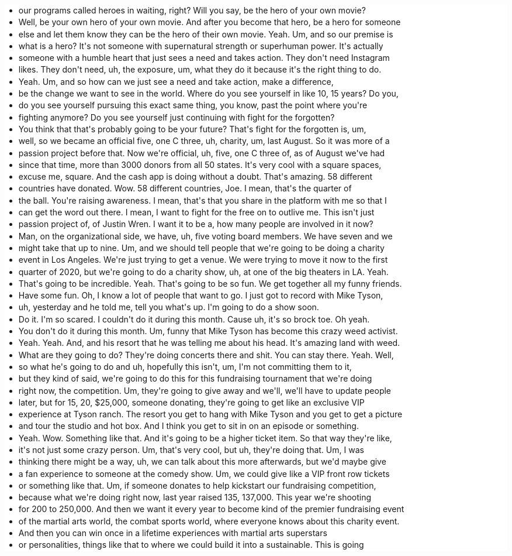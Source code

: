 *  our programs called heroes in waiting, right? Will you say, be the hero of your own movie?
*  Well, be your own hero of your own movie. And after you become that hero, be a hero for someone
*  else and let them know they can be the hero of their own movie. Yeah. Um, and so our premise is
*  what is a hero? It's not someone with supernatural strength or superhuman power. It's actually
*  someone with a humble heart that just sees a need and takes action. They don't need Instagram
*  likes. They don't need, uh, the exposure, um, what they do it because it's the right thing to do.
*  Yeah. Um, and so how can we just see a need and take action, make a difference,
*  be the change we want to see in the world. Where do you see yourself in like 10, 15 years? Do you,
*  do you see yourself pursuing this exact same thing, you know, past the point where you're
*  fighting anymore? Do you see yourself just continuing with fight for the forgotten?
*  You think that that's probably going to be your future? That's fight for the forgotten is, um,
*  well, so we became an official five, one C three, uh, charity, um, last August. So it was more of a
*  passion project before that. Now we're official, uh, five, one C three of, as of August we've had
*  since that time, more than 3000 donors from all 50 states. It's very cool with a square spaces,
*  excuse me, square. And the cash app is doing without a doubt. That's amazing. 58 different
*  countries have donated. Wow. 58 different countries, Joe. I mean, that's the quarter of
*  the ball. You're raising awareness. I mean, that's that you share in the platform with me so that I
*  can get the word out there. I mean, I want to fight for the free on to outlive me. This isn't just
*  passion project of, of Justin Wren. I want it to be a, how many people are involved in it now?
*  Man, on the organizational side, we have, uh, five voting board members. We have seven and we
*  might take that up to nine. Um, and we should tell people that we're going to be doing a charity
*  event in Los Angeles. We're just trying to get a venue. We were trying to move it now to the first
*  quarter of 2020, but we're going to do a charity show, uh, at one of the big theaters in LA. Yeah.
*  That's going to be incredible. Yeah. That's going to be so fun. We get together all my funny friends.
*  Have some fun. Oh, I know a lot of people that want to go. I just got to record with Mike Tyson,
*  uh, yesterday and he told me, tell you what's up. I'm going to do a show soon.
*  Do it. I'm so scared. I couldn't do it during this month. Cause uh, it's so brock toe. Oh yeah.
*  You don't do it during this month. Um, funny that Mike Tyson has become this crazy weed activist.
*  Yeah. Yeah. And, and his resort that he was telling me about his head. It's amazing land with weed.
*  What are they going to do? They're doing concerts there and shit. You can stay there. Yeah. Well,
*  so what he's going to do and uh, hopefully this isn't, um, I'm not committing them to it,
*  but they kind of said, we're going to do this for this fundraising tournament that we're doing
*  right now, the competition. Um, they're going to give away and we'll, we'll have to update people
*  later, but for 15, 20, $25,000, someone donating, they're going to get like an exclusive VIP
*  experience at Tyson ranch. The resort you get to hang with Mike Tyson and you get to get a picture
*  and tour the studio and hot box. And I think you get to sit in on an episode or something.
*  Yeah. Wow. Something like that. And it's going to be a higher ticket item. So that way they're like,
*  it's not just some crazy person. Um, that's very cool, but uh, they're doing that. Um, I was
*  thinking there might be a way, uh, we can talk about this more afterwards, but we'd maybe give
*  a fan experience to someone at the comedy show. Um, we could give like a VIP front row tickets
*  or something like that. Um, if someone donates to help kickstart our fundraising competition,
*  because what we're doing right now, last year raised 135, 137,000. This year we're shooting
*  for 200 to 250,000. And then we want it every year to become kind of the premier fundraising event
*  of the martial arts world, the combat sports world, where everyone knows about this charity event.
*  And then you can win once in a lifetime experiences with martial arts superstars
*  or personalities, things like that to where we could build it into a sustainable. This is going